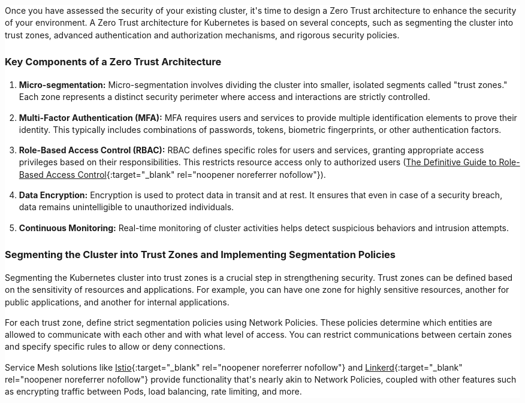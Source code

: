 Once you have assessed the security of your existing cluster, it's time to design a Zero Trust architecture to enhance 
the security of your environment. A Zero Trust architecture for Kubernetes is based on several concepts, such as 
segmenting the cluster into trust zones, advanced authentication and authorization mechanisms, and rigorous security 
policies.

### Key Components of a Zero Trust Architecture

1. **Micro-segmentation:** Micro-segmentation involves dividing the cluster into smaller, isolated segments called 
"trust zones." Each zone represents a distinct security perimeter where access and interactions are strictly controlled.

1. **Multi-Factor Authentication (MFA):** MFA requires users and services to provide multiple identification elements to
prove their identity. This typically includes combinations of passwords, tokens, biometric fingerprints, or other 
authentication factors.

1. **Role-Based Access Control (RBAC):** RBAC defines specific roles for users and services, granting appropriate access
privileges based on their responsibilities. This restricts resource access only to authorized users
([The Definitive Guide to Role-Based Access Control](https://www.strongdm.com/rbac){:target="_blank" rel="noopener noreferrer nofollow"}).


1. **Data Encryption:** Encryption is used to protect data in transit and at rest. It ensures that even in case of a 
security breach, data remains unintelligible to unauthorized individuals.

1. **Continuous Monitoring:** Real-time monitoring of cluster activities helps detect suspicious behaviors and intrusion
attempts.

### Segmenting the Cluster into Trust Zones and Implementing Segmentation Policies

Segmenting the Kubernetes cluster into trust zones is a crucial step in strengthening security. Trust zones can be 
defined based on the sensitivity of resources and applications. For example, you can have one zone for highly sensitive 
resources, another for public applications, and another for internal applications.

For each trust zone, define strict segmentation policies using Network Policies. These policies determine which entities
are allowed to communicate with each other and with what level of access. You can restrict communications between 
certain zones and specify specific rules to allow or deny connections.

Service Mesh solutions like [Istio](https://istio.io/latest/docs/ops/best-practices/security/){:target="_blank" rel="noopener noreferrer nofollow"} 
and [Linkerd](https://linkerd.io/2.13/features/){:target="_blank" rel="noopener noreferrer nofollow"} provide 
functionality that's nearly akin to Network Policies, coupled with other features such as encrypting traffic between 
Pods, load balancing, rate limiting, and more.
